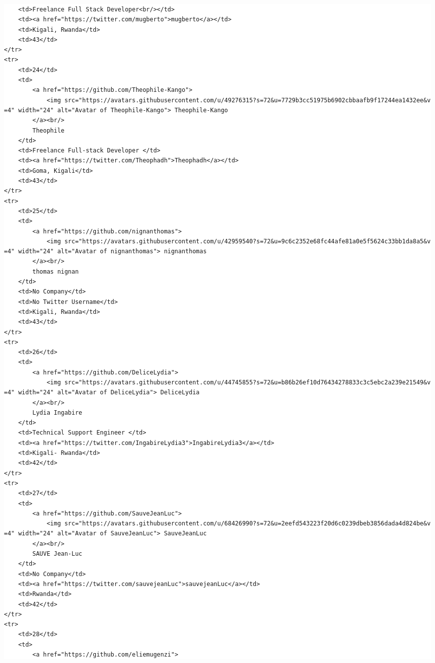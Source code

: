 		<td>Freelance Full Stack Developer<br/></td>
		<td><a href="https://twitter.com/mugberto">mugberto</a></td>
		<td>Kigali, Rwanda</td>
		<td>43</td>
	</tr>
	<tr>
		<td>24</td>
		<td>
			<a href="https://github.com/Theophile-Kango">
				<img src="https://avatars.githubusercontent.com/u/49276315?s=72&u=7729b3cc51975b6902cbbaafb9f17244ea1432ee&v=4" width="24" alt="Avatar of Theophile-Kango"> Theophile-Kango
			</a><br/>
			Theophile
		</td>
		<td>Freelance Full-stack Developer </td>
		<td><a href="https://twitter.com/Theophadh">Theophadh</a></td>
		<td>Goma, Kigali</td>
		<td>43</td>
	</tr>
	<tr>
		<td>25</td>
		<td>
			<a href="https://github.com/nignanthomas">
				<img src="https://avatars.githubusercontent.com/u/42959540?s=72&u=9c6c2352e68fc44afe81a0e5f5624c33bb1da8a5&v=4" width="24" alt="Avatar of nignanthomas"> nignanthomas
			</a><br/>
			thomas nignan
		</td>
		<td>No Company</td>
		<td>No Twitter Username</td>
		<td>Kigali, Rwanda</td>
		<td>43</td>
	</tr>
	<tr>
		<td>26</td>
		<td>
			<a href="https://github.com/DeliceLydia">
				<img src="https://avatars.githubusercontent.com/u/44745855?s=72&u=b86b26ef10d76434278833c3c5ebc2a239e21549&v=4" width="24" alt="Avatar of DeliceLydia"> DeliceLydia
			</a><br/>
			Lydia Ingabire
		</td>
		<td>Technical Support Engineer </td>
		<td><a href="https://twitter.com/IngabireLydia3">IngabireLydia3</a></td>
		<td>Kigali- Rwanda</td>
		<td>42</td>
	</tr>
	<tr>
		<td>27</td>
		<td>
			<a href="https://github.com/SauveJeanLuc">
				<img src="https://avatars.githubusercontent.com/u/68426990?s=72&u=2eefd543223f20d6c0239dbeb3856dada4d824be&v=4" width="24" alt="Avatar of SauveJeanLuc"> SauveJeanLuc
			</a><br/>
			SAUVE Jean-Luc
		</td>
		<td>No Company</td>
		<td><a href="https://twitter.com/sauvejeanLuc">sauvejeanLuc</a></td>
		<td>Rwanda</td>
		<td>42</td>
	</tr>
	<tr>
		<td>28</td>
		<td>
			<a href="https://github.com/eliemugenzi">